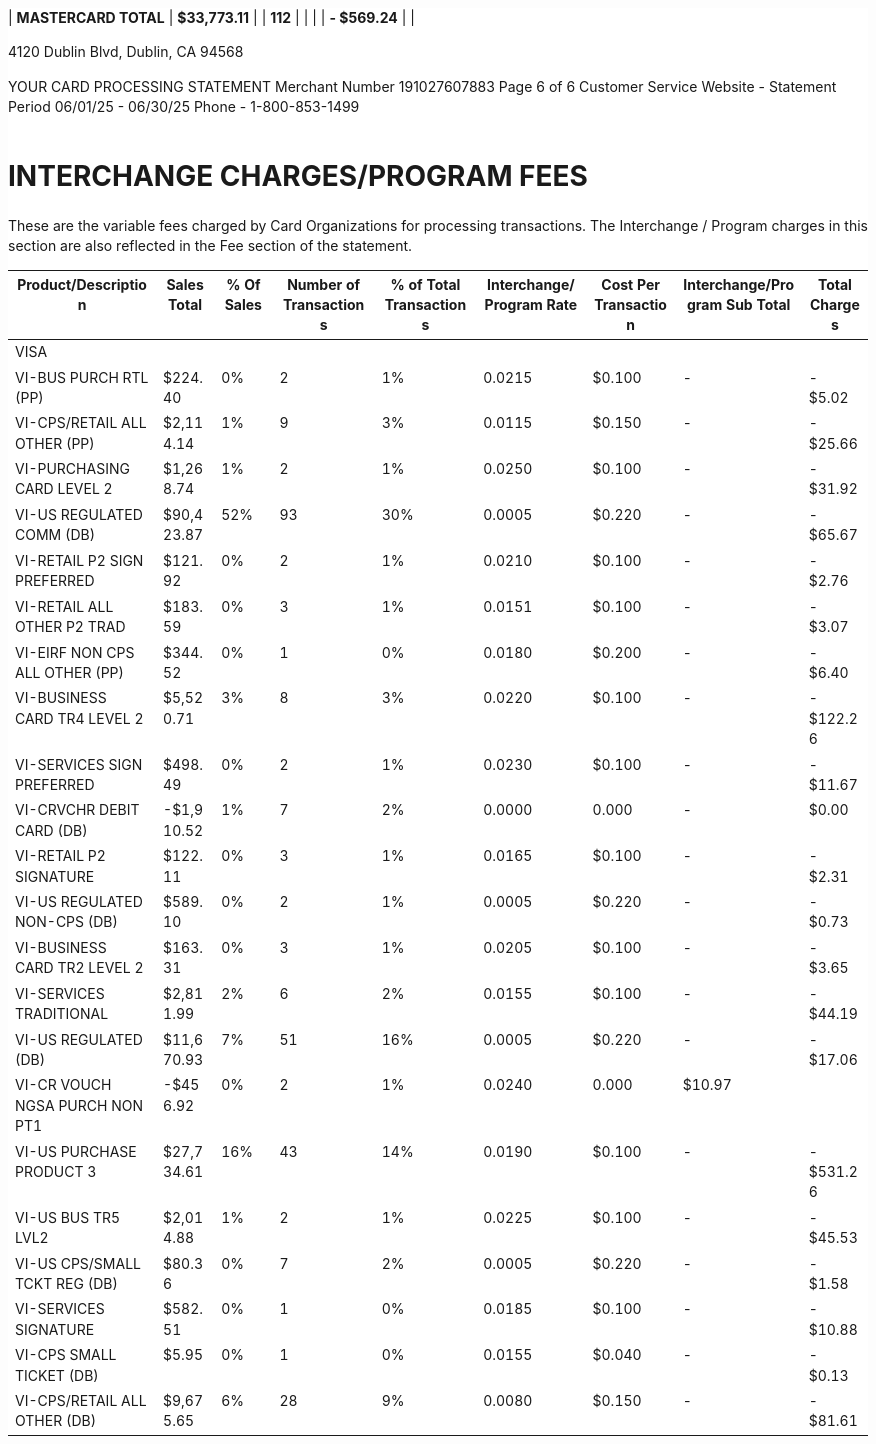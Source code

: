 | **MASTERCARD TOTAL**           | **$33,773.11** |            | **112**                |                         |                          |                      | **- $569.24** |                             |

4120 Dublin Blvd, Dublin, CA 94568



YOUR CARD PROCESSING STATEMENT
Merchant Number 191027607883 Page 6 of 6
Customer Service Website - Statement Period 06/01/25 - 06/30/25
Phone - 1-800-853-1499

# INTERCHANGE CHARGES/PROGRAM FEES

These are the variable fees charged by Card Organizations for processing transactions. The Interchange / Program charges in this section are also reflected in the Fee section of the statement.

| Product/Description            | Sales Total | % Of Sales | Number of Transactions | % of Total Transactions | Interchange/Program Rate | Cost Per Transaction | Interchange/Program Sub Total | Total Charges |
| ------------------------------ | ----------- | ---------- | ---------------------- | ----------------------- | ------------------------ | -------------------- | ----------------------------- | ------------- |
| VISA                           |             |            |                        |                         |                          |                      |                               |               |
| VI-BUS PURCH RTL (PP)          | $224.40     | 0%         | 2                      | 1%                      | 0.0215                   | $0.100               | -                             | - $5.02       |
| VI-CPS/RETAIL ALL OTHER (PP)   | $2,114.14   | 1%         | 9                      | 3%                      | 0.0115                   | $0.150               | -                             | - $25.66      |
| VI-PURCHASING CARD LEVEL 2     | $1,268.74   | 1%         | 2                      | 1%                      | 0.0250                   | $0.100               | -                             | - $31.92      |
| VI-US REGULATED COMM (DB)      | $90,423.87  | 52%        | 93                     | 30%                     | 0.0005                   | $0.220               | -                             | - $65.67      |
| VI-RETAIL P2 SIGN PREFERRED    | $121.92     | 0%         | 2                      | 1%                      | 0.0210                   | $0.100               | -                             | - $2.76       |
| VI-RETAIL ALL OTHER P2 TRAD    | $183.59     | 0%         | 3                      | 1%                      | 0.0151                   | $0.100               | -                             | - $3.07       |
| VI-EIRF NON CPS ALL OTHER (PP) | $344.52     | 0%         | 1                      | 0%                      | 0.0180                   | $0.200               | -                             | - $6.40       |
| VI-BUSINESS CARD TR4 LEVEL 2   | $5,520.71   | 3%         | 8                      | 3%                      | 0.0220                   | $0.100               | -                             | - $122.26     |
| VI-SERVICES SIGN PREFERRED     | $498.49     | 0%         | 2                      | 1%                      | 0.0230                   | $0.100               | -                             | - $11.67      |
| VI-CRVCHR DEBIT CARD (DB)      | -$1,910.52  | 1%         | 7                      | 2%                      | 0.0000                   | 0.000                | -                             | $0.00         |
| VI-RETAIL P2 SIGNATURE         | $122.11     | 0%         | 3                      | 1%                      | 0.0165                   | $0.100               | -                             | - $2.31       |
| VI-US REGULATED NON-CPS (DB)   | $589.10     | 0%         | 2                      | 1%                      | 0.0005                   | $0.220               | -                             | - $0.73       |
| VI-BUSINESS CARD TR2 LEVEL 2   | $163.31     | 0%         | 3                      | 1%                      | 0.0205                   | $0.100               | -                             | - $3.65       |
| VI-SERVICES TRADITIONAL        | $2,811.99   | 2%         | 6                      | 2%                      | 0.0155                   | $0.100               | -                             | - $44.19      |
| VI-US REGULATED (DB)           | $11,670.93  | 7%         | 51                     | 16%                     | 0.0005                   | $0.220               | -                             | - $17.06      |
| VI-CR VOUCH NGSA PURCH NON PT1 | -$456.92    | 0%         | 2                      | 1%                      | 0.0240                   | 0.000                | $10.97                        |               |
| VI-US PURCHASE PRODUCT 3       | $27,734.61  | 16%        | 43                     | 14%                     | 0.0190                   | $0.100               | -                             | - $531.26     |
| VI-US BUS TR5 LVL2             | $2,014.88   | 1%         | 2                      | 1%                      | 0.0225                   | $0.100               | -                             | - $45.53      |
| VI-US CPS/SMALL TCKT REG (DB)  | $80.36      | 0%         | 7                      | 2%                      | 0.0005                   | $0.220               | -                             | - $1.58       |
| VI-SERVICES SIGNATURE          | $582.51     | 0%         | 1                      | 0%                      | 0.0185                   | $0.100               | -                             | - $10.88      |
| VI-CPS SMALL TICKET (DB)       | $5.95       | 0%         | 1                      | 0%                      | 0.0155                   | $0.040               | -                             | - $0.13       |
| VI-CPS/RETAIL ALL OTHER (DB)   | $9,675.65   | 6%         | 28                     | 9%                      | 0.0080                   | $0.150               | -                             | - $81.61      |